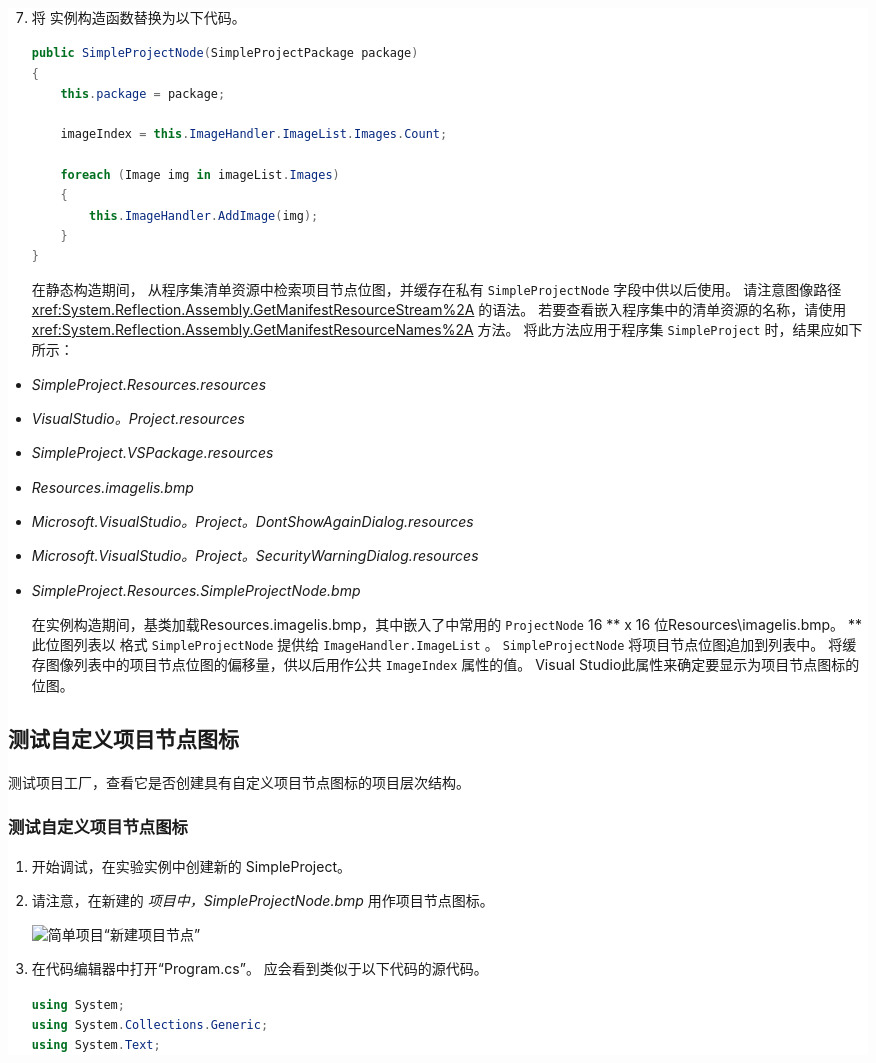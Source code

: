 7. 将 实例构造函数替换为以下代码。

   ```csharp
   public SimpleProjectNode(SimpleProjectPackage package)
   {
       this.package = package;

       imageIndex = this.ImageHandler.ImageList.Images.Count;

       foreach (Image img in imageList.Images)
       {
           this.ImageHandler.AddImage(img);
       }
   }
   ```

   在静态构造期间， 从程序集清单资源中检索项目节点位图，并缓存在私有 `SimpleProjectNode` 字段中供以后使用。 请注意图像路径 <xref:System.Reflection.Assembly.GetManifestResourceStream%2A> 的语法。 若要查看嵌入程序集中的清单资源的名称，请使用 <xref:System.Reflection.Assembly.GetManifestResourceNames%2A> 方法。 将此方法应用于程序集 `SimpleProject` 时，结果应如下所示：

- *SimpleProject.Resources.resources*

- *VisualStudio。Project.resources*

- *SimpleProject.VSPackage.resources*

- *Resources.imagelis.bmp*

- *Microsoft.VisualStudio。Project。DontShowAgainDialog.resources*

- *Microsoft.VisualStudio。Project。SecurityWarningDialog.resources*

- *SimpleProject.Resources.SimpleProjectNode.bmp*

  在实例构造期间，基类加载Resources.imagelis.bmp，其中嵌入了中常用的 `ProjectNode` 16 ** x 16 位Resources\imagelis.bmp。 ** 此位图列表以 格式 `SimpleProjectNode` 提供给 `ImageHandler.ImageList` 。 `SimpleProjectNode` 将项目节点位图追加到列表中。 将缓存图像列表中的项目节点位图的偏移量，供以后用作公共 `ImageIndex` 属性的值。 Visual Studio此属性来确定要显示为项目节点图标的位图。

## <a name="test-the-custom-project-node-icon"></a>测试自定义项目节点图标
 测试项目工厂，查看它是否创建具有自定义项目节点图标的项目层次结构。

### <a name="to-test-the-custom-project-node-icon"></a>测试自定义项目节点图标

1. 开始调试，在实验实例中创建新的 SimpleProject。

2. 请注意，在新建的 *项目中，SimpleProjectNode.bmp* 用作项目节点图标。

     ![简单项目“新建项目节点”](../extensibility/media/simpleprojnewprojectnode.png "SimpleProjNewProjectNode")

3. 在代码编辑器中打开“Program.cs”。 应会看到类似于以下代码的源代码。

    ```csharp
    using System;
    using System.Collections.Generic;
    using System.Text;
